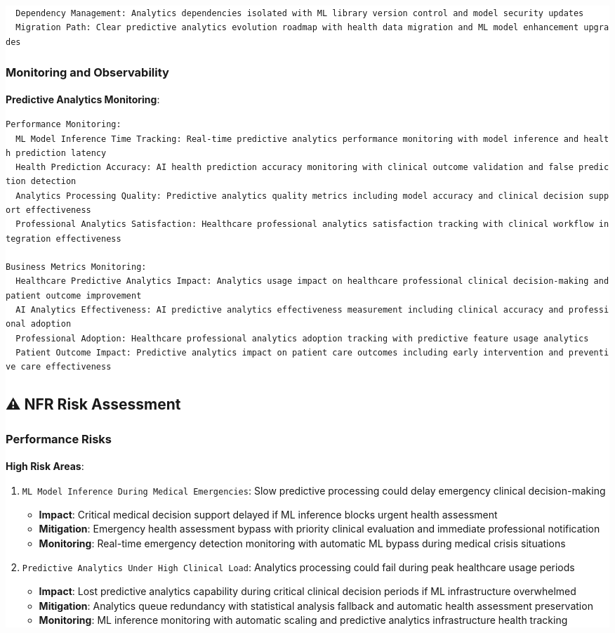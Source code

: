 ```
  Dependency Management: Analytics dependencies isolated with ML library version control and model security updates
  Migration Path: Clear predictive analytics evolution roadmap with health data migration and ML model enhancement upgrades
```

### Monitoring and Observability

**Predictive Analytics Monitoring**:

```
Performance Monitoring:
  ML Model Inference Time Tracking: Real-time predictive analytics performance monitoring with model inference and health prediction latency
  Health Prediction Accuracy: AI health prediction accuracy monitoring with clinical outcome validation and false prediction detection
  Analytics Processing Quality: Predictive analytics quality metrics including model accuracy and clinical decision support effectiveness
  Professional Analytics Satisfaction: Healthcare professional analytics satisfaction tracking with clinical workflow integration effectiveness

Business Metrics Monitoring:
  Healthcare Predictive Analytics Impact: Analytics usage impact on healthcare professional clinical decision-making and patient outcome improvement
  AI Analytics Effectiveness: AI predictive analytics effectiveness measurement including clinical accuracy and professional adoption
  Professional Adoption: Healthcare professional analytics adoption tracking with predictive feature usage analytics
  Patient Outcome Impact: Predictive analytics impact on patient care outcomes including early intervention and preventive care effectiveness
```

## ⚠️ NFR Risk Assessment

### Performance Risks

**High Risk Areas**:

1. `ML Model Inference During Medical Emergencies`: Slow predictive processing could delay emergency
   clinical decision-making
   - **Impact**: Critical medical decision support delayed if ML inference blocks urgent health
     assessment
   - **Mitigation**: Emergency health assessment bypass with priority clinical evaluation and
     immediate professional notification
   - **Monitoring**: Real-time emergency detection monitoring with automatic ML bypass during
     medical crisis situations

2. `Predictive Analytics Under High Clinical Load`: Analytics processing could fail during peak
   healthcare usage periods
   - **Impact**: Lost predictive analytics capability during critical clinical decision periods if
     ML infrastructure overwhelmed
   - **Mitigation**: Analytics queue redundancy with statistical analysis fallback and automatic
     health assessment preservation
   - **Monitoring**: ML inference monitoring with automatic scaling and predictive analytics
     infrastructure health tracking
